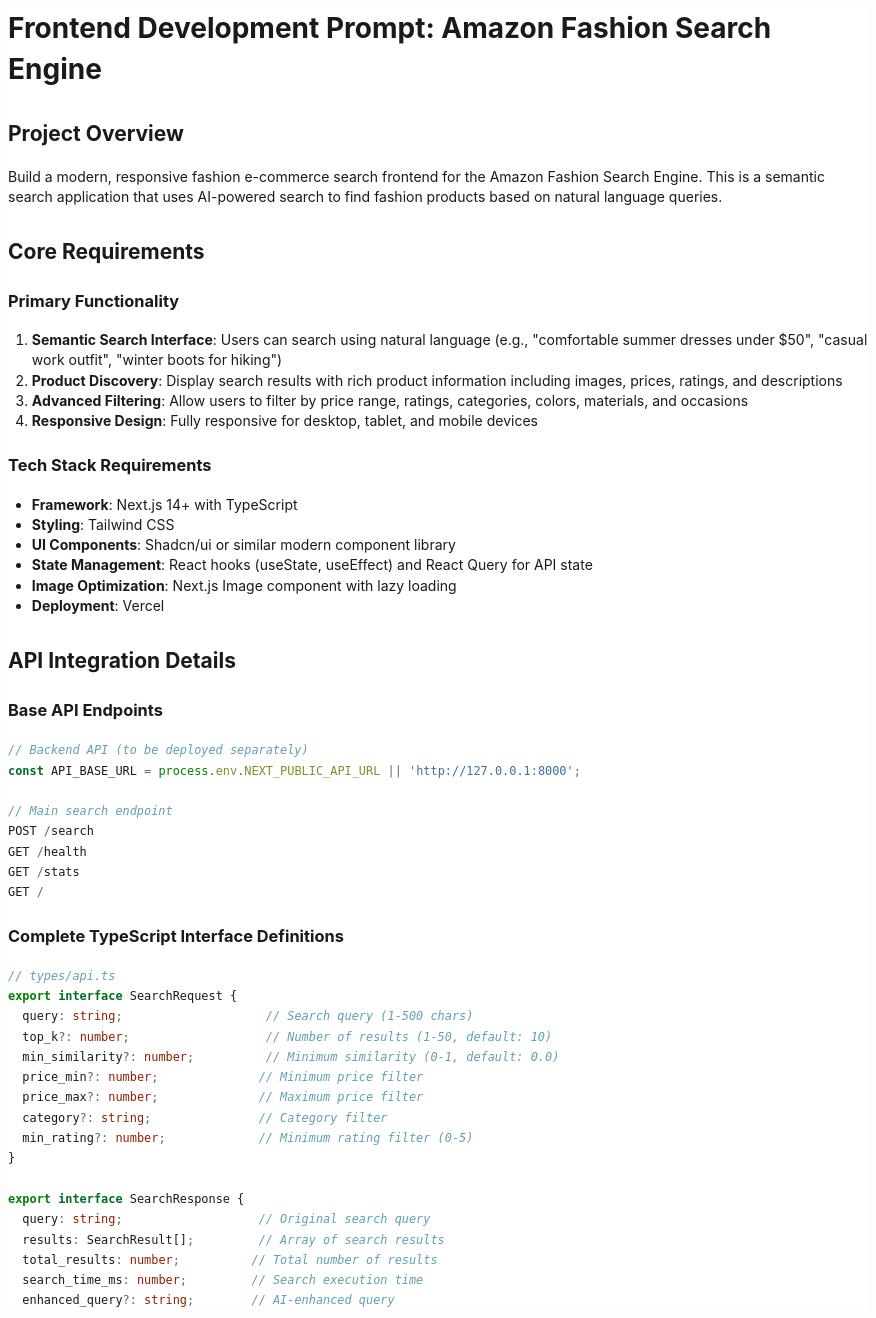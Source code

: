 # Frontend Development Prompt: Amazon Fashion Search Engine

## Project Overview

Build a modern, responsive fashion e-commerce search frontend for the Amazon Fashion Search Engine. This is a semantic search application that uses AI-powered search to find fashion products based on natural language queries.

## Core Requirements

### Primary Functionality
1. **Semantic Search Interface**: Users can search using natural language (e.g., "comfortable summer dresses under $50", "casual work outfit", "winter boots for hiking")
2. **Product Discovery**: Display search results with rich product information including images, prices, ratings, and descriptions
3. **Advanced Filtering**: Allow users to filter by price range, ratings, categories, colors, materials, and occasions
4. **Responsive Design**: Fully responsive for desktop, tablet, and mobile devices

### Tech Stack Requirements
- **Framework**: Next.js 14+ with TypeScript
- **Styling**: Tailwind CSS
- **UI Components**: Shadcn/ui or similar modern component library
- **State Management**: React hooks (useState, useEffect) and React Query for API state
- **Image Optimization**: Next.js Image component with lazy loading
- **Deployment**: Vercel

## API Integration Details

### Base API Endpoints
```typescript
// Backend API (to be deployed separately)
const API_BASE_URL = process.env.NEXT_PUBLIC_API_URL || 'http://127.0.0.1:8000';

// Main search endpoint
POST /search
GET /health
GET /stats
GET /
```

### Complete TypeScript Interface Definitions
```typescript
// types/api.ts
export interface SearchRequest {
  query: string;                    // Search query (1-500 chars)
  top_k?: number;                   // Number of results (1-50, default: 10)
  min_similarity?: number;          // Minimum similarity (0-1, default: 0.0)
  price_min?: number;              // Minimum price filter
  price_max?: number;              // Maximum price filter
  category?: string;               // Category filter
  min_rating?: number;             // Minimum rating filter (0-5)
}

export interface SearchResponse {
  query: string;                   // Original search query
  results: SearchResult[];         // Array of search results
  total_results: number;          // Total number of results
  search_time_ms: number;         // Search execution time
  enhanced_query?: string;        // AI-enhanced query
```